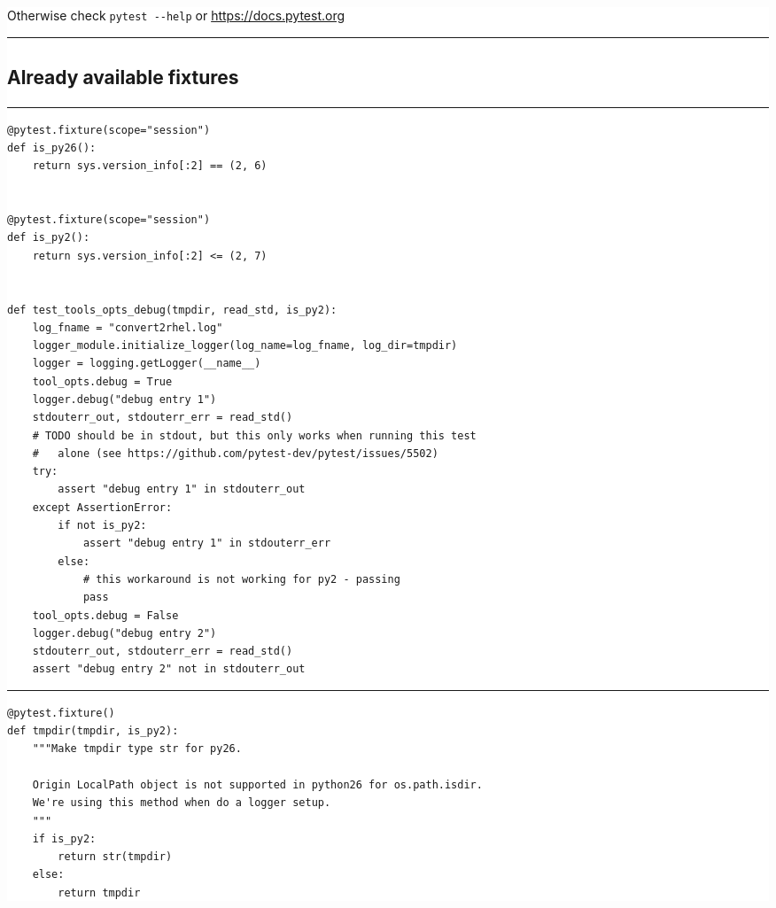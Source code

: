 Otherwise check `pytest --help` or https://docs.pytest.org

---

## Already available fixtures

----

```python=
@pytest.fixture(scope="session")
def is_py26():
    return sys.version_info[:2] == (2, 6)


@pytest.fixture(scope="session")
def is_py2():
    return sys.version_info[:2] <= (2, 7)
    

def test_tools_opts_debug(tmpdir, read_std, is_py2):
    log_fname = "convert2rhel.log"
    logger_module.initialize_logger(log_name=log_fname, log_dir=tmpdir)
    logger = logging.getLogger(__name__)
    tool_opts.debug = True
    logger.debug("debug entry 1")
    stdouterr_out, stdouterr_err = read_std()
    # TODO should be in stdout, but this only works when running this test
    #   alone (see https://github.com/pytest-dev/pytest/issues/5502)
    try:
        assert "debug entry 1" in stdouterr_out
    except AssertionError:
        if not is_py2:
            assert "debug entry 1" in stdouterr_err
        else:
            # this workaround is not working for py2 - passing
            pass
    tool_opts.debug = False
    logger.debug("debug entry 2")
    stdouterr_out, stdouterr_err = read_std()
    assert "debug entry 2" not in stdouterr_out
```

----

```python=
@pytest.fixture()
def tmpdir(tmpdir, is_py2):
    """Make tmpdir type str for py26.

    Origin LocalPath object is not supported in python26 for os.path.isdir.
    We're using this method when do a logger setup.
    """
    if is_py2:
        return str(tmpdir)
    else:
        return tmpdir
```
